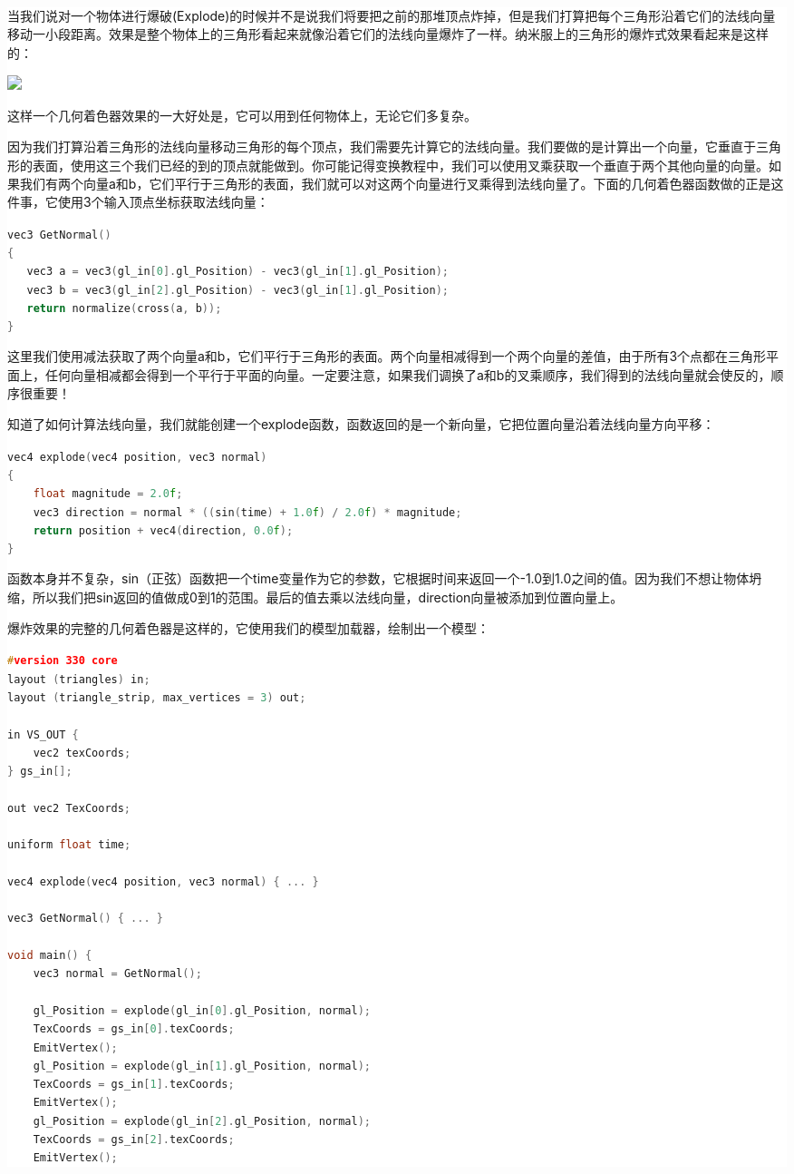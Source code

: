 当我们说对一个物体进行爆破(Explode)的时候并不是说我们将要把之前的那堆顶点炸掉，但是我们打算把每个三角形沿着它们的法线向量移动一小段距离。效果是整个物体上的三角形看起来就像沿着它们的法线向量爆炸了一样。纳米服上的三角形的爆炸式效果看起来是这样的：

![](http://learnopengl.com/img/advanced/geometry_shader_explosion.png)

这样一个几何着色器效果的一大好处是，它可以用到任何物体上，无论它们多复杂。

因为我们打算沿着三角形的法线向量移动三角形的每个顶点，我们需要先计算它的法线向量。我们要做的是计算出一个向量，它垂直于三角形的表面，使用这三个我们已经的到的顶点就能做到。你可能记得变换教程中，我们可以使用叉乘获取一个垂直于两个其他向量的向量。如果我们有两个向量a和b，它们平行于三角形的表面，我们就可以对这两个向量进行叉乘得到法线向量了。下面的几何着色器函数做的正是这件事，它使用3个输入顶点坐标获取法线向量：

```c++
vec3 GetNormal()
{
   vec3 a = vec3(gl_in[0].gl_Position) - vec3(gl_in[1].gl_Position);
   vec3 b = vec3(gl_in[2].gl_Position) - vec3(gl_in[1].gl_Position);
   return normalize(cross(a, b));
}
```

这里我们使用减法获取了两个向量a和b，它们平行于三角形的表面。两个向量相减得到一个两个向量的差值，由于所有3个点都在三角形平面上，任何向量相减都会得到一个平行于平面的向量。一定要注意，如果我们调换了a和b的叉乘顺序，我们得到的法线向量就会使反的，顺序很重要！

知道了如何计算法线向量，我们就能创建一个explode函数，函数返回的是一个新向量，它把位置向量沿着法线向量方向平移：

```c++
vec4 explode(vec4 position, vec3 normal)
{
    float magnitude = 2.0f;
    vec3 direction = normal * ((sin(time) + 1.0f) / 2.0f) * magnitude;
    return position + vec4(direction, 0.0f);
}
```

函数本身并不复杂，sin（正弦）函数把一个time变量作为它的参数，它根据时间来返回一个-1.0到1.0之间的值。因为我们不想让物体坍缩，所以我们把sin返回的值做成0到1的范围。最后的值去乘以法线向量，direction向量被添加到位置向量上。

爆炸效果的完整的几何着色器是这样的，它使用我们的模型加载器，绘制出一个模型：

```c++
#version 330 core
layout (triangles) in;
layout (triangle_strip, max_vertices = 3) out;

in VS_OUT {
    vec2 texCoords;
} gs_in[];

out vec2 TexCoords;

uniform float time;

vec4 explode(vec4 position, vec3 normal) { ... }

vec3 GetNormal() { ... }

void main() {
    vec3 normal = GetNormal();

    gl_Position = explode(gl_in[0].gl_Position, normal);
    TexCoords = gs_in[0].texCoords;
    EmitVertex();
    gl_Position = explode(gl_in[1].gl_Position, normal);
    TexCoords = gs_in[1].texCoords;
    EmitVertex();
    gl_Position = explode(gl_in[2].gl_Position, normal);
    TexCoords = gs_in[2].texCoords;
    EmitVertex();
```